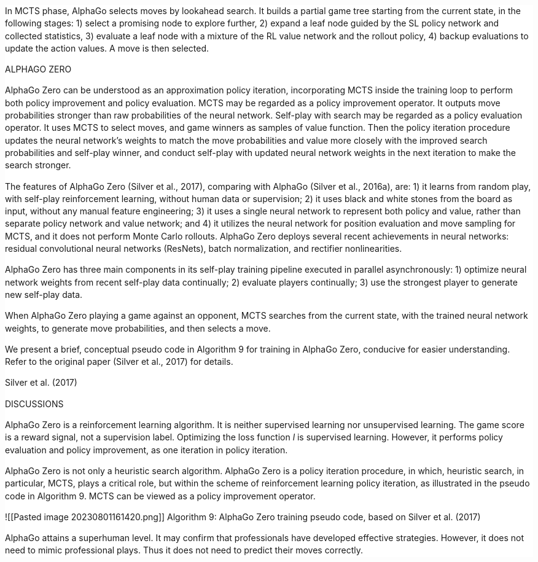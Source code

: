 In MCTS phase, AlphaGo selects moves by lookahead search. It builds a partial game tree starting from the current state, in the following stages: 1) select a promising node to explore further, 2) expand a leaf node guided by the SL policy network and collected statistics, 3) evaluate a leaf node with a mixture of the RL value network and the rollout policy, 4) backup evaluations to update the action values. A move is then selected.

ALPHAGO ZERO

AlphaGo Zero can be understood as an approximation policy iteration, incorporating MCTS inside the training loop to perform both policy improvement and policy evaluation. MCTS may be regarded as a policy improvement operator. It outputs move probabilities stronger than raw probabilities of the neural network. Self-play with search may be regarded as a policy evaluation operator. It uses MCTS to select moves, and game winners as samples of value function. Then the policy iteration procedure updates the neural network’s weights to match the move probabilities and value more closely with the improved search probabilities and self-play winner, and conduct self-play with updated neural network weights in the next iteration to make the search stronger.

The features of AlphaGo Zero (Silver et al., 2017), comparing with AlphaGo (Silver et al., 2016a), are: 1) it learns from random play, with self-play reinforcement learning, without human data or supervision; 2) it uses black and white stones from the board as input, without any manual feature engineering; 3) it uses a single neural network to represent both policy and value, rather than separate policy network and value network; and 4) it utilizes the neural network for position evaluation and move sampling for MCTS, and it does not perform Monte Carlo rollouts. AlphaGo Zero deploys several recent achievements in neural networks: residual convolutional neural networks (ResNets), batch normalization, and rectifier nonlinearities.

AlphaGo Zero has three main components in its self-play training pipeline executed in parallel asynchronously: 1) optimize neural network weights from recent self-play data continually; 2) evaluate players continually; 3) use the strongest player to generate new self-play data.

When AlphaGo Zero playing a game against an opponent, MCTS searches from the current state, with the trained neural network weights, to generate move probabilities, and then selects a move.

We present a brief, conceptual pseudo code in Algorithm 9 for training in AlphaGo Zero, conducive for easier understanding. Refer to the original paper (Silver et al., 2017) for details.

Silver et al. (2017)

DISCUSSIONS

AlphaGo Zero is a reinforcement learning algorithm. It is neither supervised learning nor unsupervised learning. The game score is a reward signal, not a supervision label. Optimizing the loss function $l$ is supervised learning. However, it performs policy evaluation and policy improvement, as one iteration in policy iteration.

AlphaGo Zero is not only a heuristic search algorithm. AlphaGo Zero is a policy iteration procedure, in which, heuristic search, in particular, MCTS, plays a critical role, but within the scheme of reinforcement learning policy iteration, as illustrated in the pseudo code in Algorithm 9. MCTS can be viewed as a policy improvement operator.

![[Pasted image 20230801161420.png]]
Algorithm 9: AlphaGo Zero training pseudo code, based on Silver et al. (2017)

AlphaGo attains a superhuman level. It may confirm that professionals have developed effective strategies. However, it does not need to mimic professional plays. Thus it does not need to predict their moves correctly.
